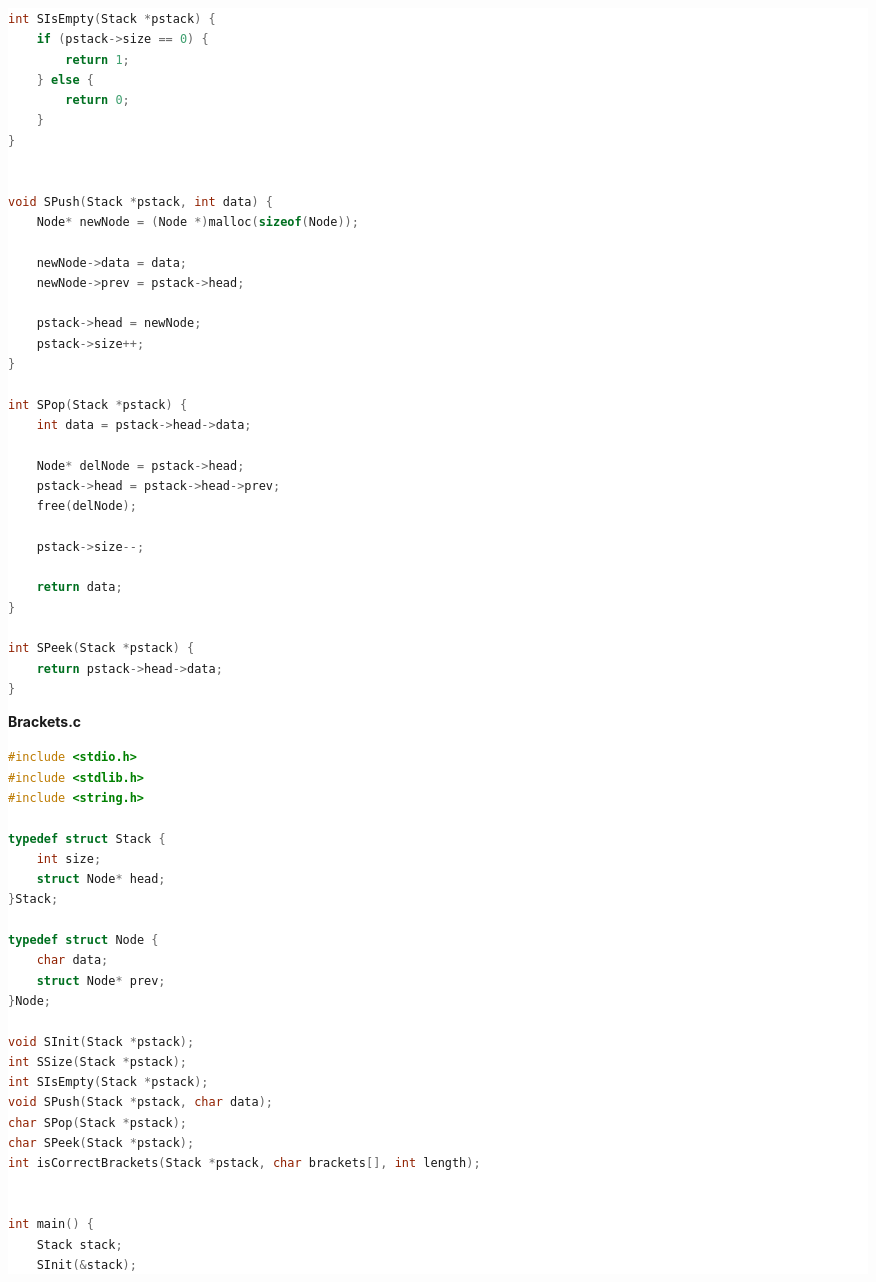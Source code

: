 ```c++
int SIsEmpty(Stack *pstack) {
    if (pstack->size == 0) {
        return 1;
    } else {
        return 0;
    }
}


void SPush(Stack *pstack, int data) {
    Node* newNode = (Node *)malloc(sizeof(Node));
    
    newNode->data = data;
    newNode->prev = pstack->head;
    
    pstack->head = newNode;
    pstack->size++;
}

int SPop(Stack *pstack) {
    int data = pstack->head->data;
    
    Node* delNode = pstack->head;
    pstack->head = pstack->head->prev;
    free(delNode);
    
    pstack->size--;
    
    return data;
}

int SPeek(Stack *pstack) {
    return pstack->head->data;
}
```

**Brackets.c**
```c++
#include <stdio.h>
#include <stdlib.h>
#include <string.h>

typedef struct Stack {
    int size;
    struct Node* head;
}Stack;

typedef struct Node {
    char data;
    struct Node* prev;
}Node;

void SInit(Stack *pstack);
int SSize(Stack *pstack);
int SIsEmpty(Stack *pstack);
void SPush(Stack *pstack, char data);
char SPop(Stack *pstack);
char SPeek(Stack *pstack);
int isCorrectBrackets(Stack *pstack, char brackets[], int length);


int main() {
    Stack stack;
    SInit(&stack);
```